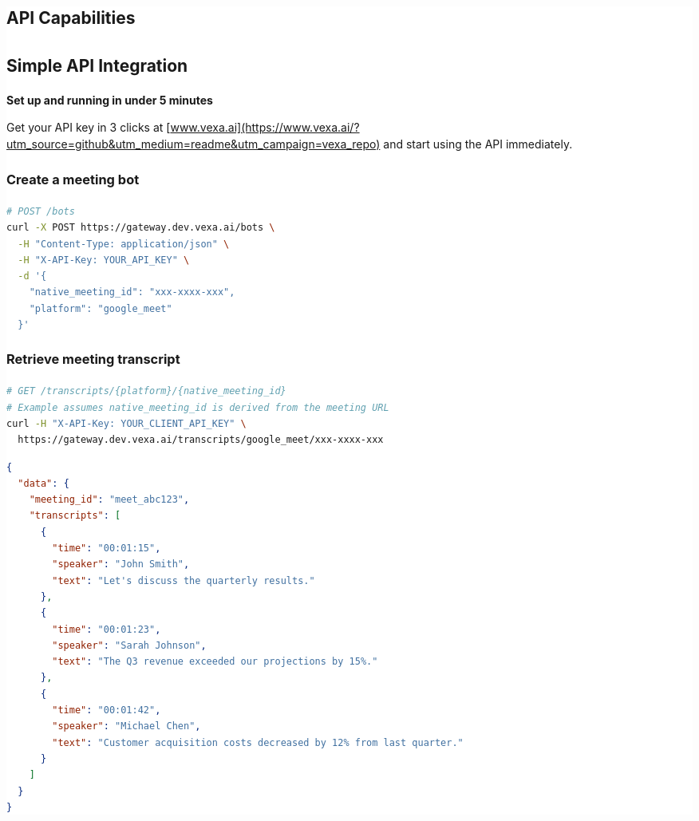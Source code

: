 
## API Capabilities


## Simple API Integration
**Set up and running in under 5 minutes**

Get your API key in 3 clicks at [www.vexa.ai](https://www.vexa.ai/?utm_source=github&utm_medium=readme&utm_campaign=vexa_repo) and start using the API immediately.

### Create a meeting bot
```bash
# POST /bots
curl -X POST https://gateway.dev.vexa.ai/bots \
  -H "Content-Type: application/json" \
  -H "X-API-Key: YOUR_API_KEY" \
  -d '{
    "native_meeting_id": "xxx-xxxx-xxx",
    "platform": "google_meet"
  }'
```

### Retrieve meeting transcript
```bash
# GET /transcripts/{platform}/{native_meeting_id}
# Example assumes native_meeting_id is derived from the meeting URL
curl -H "X-API-Key: YOUR_CLIENT_API_KEY" \
  https://gateway.dev.vexa.ai/transcripts/google_meet/xxx-xxxx-xxx
```

```json
{
  "data": {
    "meeting_id": "meet_abc123",
    "transcripts": [
      {
        "time": "00:01:15",
        "speaker": "John Smith",
        "text": "Let's discuss the quarterly results."
      },
      {
        "time": "00:01:23",
        "speaker": "Sarah Johnson",
        "text": "The Q3 revenue exceeded our projections by 15%."
      },
      {
        "time": "00:01:42",
        "speaker": "Michael Chen",
        "text": "Customer acquisition costs decreased by 12% from last quarter."
      }
    ]
  }
}
```
